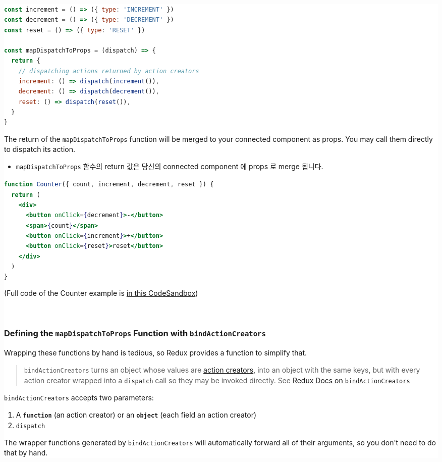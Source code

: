 ```jsx
const increment = () => ({ type: 'INCREMENT' })
const decrement = () => ({ type: 'DECREMENT' })
const reset = () => ({ type: 'RESET' })

const mapDispatchToProps = (dispatch) => {
  return {
    // dispatching actions returned by action creators
    increment: () => dispatch(increment()),
    decrement: () => dispatch(decrement()),
    reset: () => dispatch(reset()),
  }
}
```

The return of the `mapDispatchToProps` function will be merged to your connected component as props. You may call them directly to dispatch its action.

- `mapDispatchToProps` 함수의 return 값은 당신의 connected component 에 props 로 merge 됩니다.  

```jsx
function Counter({ count, increment, decrement, reset }) {
  return (
    <div>
      <button onClick={decrement}>-</button>
      <span>{count}</span>
      <button onClick={increment}>+</button>
      <button onClick={reset}>reset</button>
    </div>
  )
}
```

(Full code of the Counter example is [in this CodeSandbox](https://codesandbox.io/s/yv6kqo1yw9))

<br/>



### Defining the `mapDispatchToProps` Function with `bindActionCreators` 

Wrapping these functions by hand is tedious, so Redux provides a function to simplify that.

> `bindActionCreators` turns an object whose values are [action creators](https://redux.js.org/glossary#action-creator), into an object with the same keys, but with every action creator wrapped into a [`dispatch`](https://redux.js.org/api/store#dispatch) call so they may be invoked directly. See [Redux Docs on `bindActionCreators`](https://redux.js.org/api/bindactioncreators)

`bindActionCreators` accepts two parameters:

1. A **`function`** (an action creator) or an **`object`** (each field an action creator)
2. `dispatch`

The wrapper functions generated by `bindActionCreators` will automatically forward all of their arguments, so you don't need to do that by hand.
